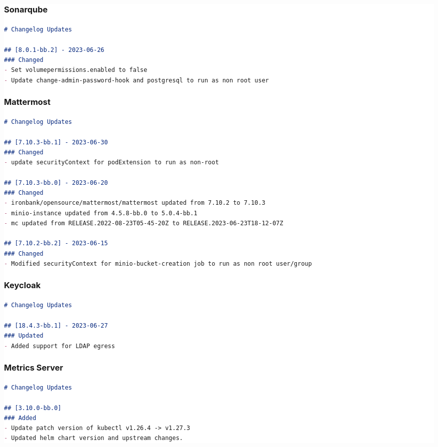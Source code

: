 
### Sonarqube

```markdown
# Changelog Updates

## [8.0.1-bb.2] - 2023-06-26
### Changed
- Set volumepermissions.enabled to false
- Update change-admin-password-hook and postgresql to run as non root user
```


### Mattermost

```markdown
# Changelog Updates

## [7.10.3-bb.1] - 2023-06-30
### Changed
- update securityContext for podExtension to run as non-root

## [7.10.3-bb.0] - 2023-06-20
### Changed
- ironbank/opensource/mattermost/mattermost updated from 7.10.2 to 7.10.3
- minio-instance updated from 4.5.8-bb.0 to 5.0.4-bb.1
- mc updated from RELEASE.2022-08-23T05-45-20Z to RELEASE.2023-06-23T18-12-07Z

## [7.10.2-bb.2] - 2023-06-15
### Changed
- Modified securityContext for minio-bucket-creation job to run as non root user/group
```


### Keycloak

```markdown
# Changelog Updates

## [18.4.3-bb.1] - 2023-06-27
### Updated
- Added support for LDAP egress
```


### Metrics Server

```markdown
# Changelog Updates

## [3.10.0-bb.0]
### Added
- Update patch version of kubectl v1.26.4 -> v1.27.3
- Updated helm chart version and upstream changes.
```
